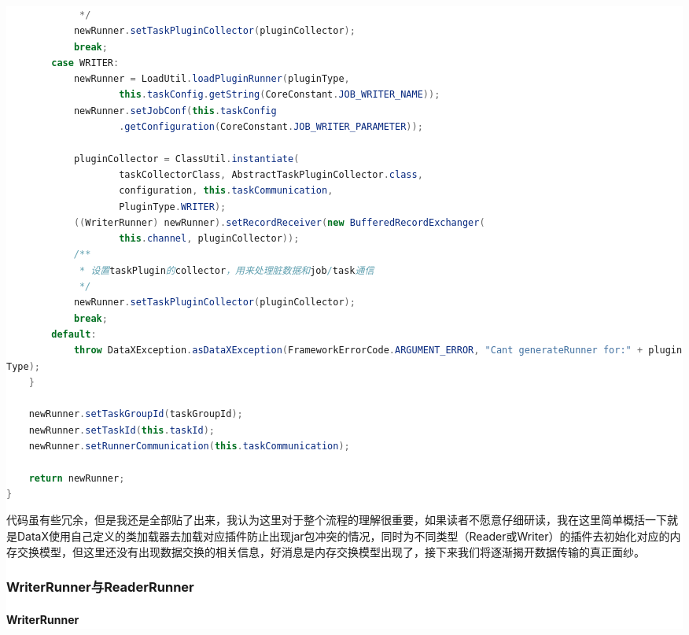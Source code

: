 ```java
             */
            newRunner.setTaskPluginCollector(pluginCollector);
            break;
        case WRITER:
            newRunner = LoadUtil.loadPluginRunner(pluginType,
                    this.taskConfig.getString(CoreConstant.JOB_WRITER_NAME));
            newRunner.setJobConf(this.taskConfig
                    .getConfiguration(CoreConstant.JOB_WRITER_PARAMETER));

            pluginCollector = ClassUtil.instantiate(
                    taskCollectorClass, AbstractTaskPluginCollector.class,
                    configuration, this.taskCommunication,
                    PluginType.WRITER);
            ((WriterRunner) newRunner).setRecordReceiver(new BufferedRecordExchanger(
                    this.channel, pluginCollector));
            /**
             * 设置taskPlugin的collector，用来处理脏数据和job/task通信
             */
            newRunner.setTaskPluginCollector(pluginCollector);
            break;
        default:
            throw DataXException.asDataXException(FrameworkErrorCode.ARGUMENT_ERROR, "Cant generateRunner for:" + pluginType);
    }

    newRunner.setTaskGroupId(taskGroupId);
    newRunner.setTaskId(this.taskId);
    newRunner.setRunnerCommunication(this.taskCommunication);

    return newRunner;
}
```     
代码虽有些冗余，但是我还是全部贴了出来，我认为这里对于整个流程的理解很重要，如果读者不愿意仔细研读，我在这里简单概括一下就是DataX使用自己定义的类加载器去加载对应插件防止出现jar包冲突的情况，同时为不同类型（Reader或Writer）的插件去初始化对应的内存交换模型，但这里还没有出现数据交换的相关信息，好消息是内存交换模型出现了，接下来我们将逐渐揭开数据传输的真正面纱。        

### WriterRunner与ReaderRunner

#### WriterRunner   